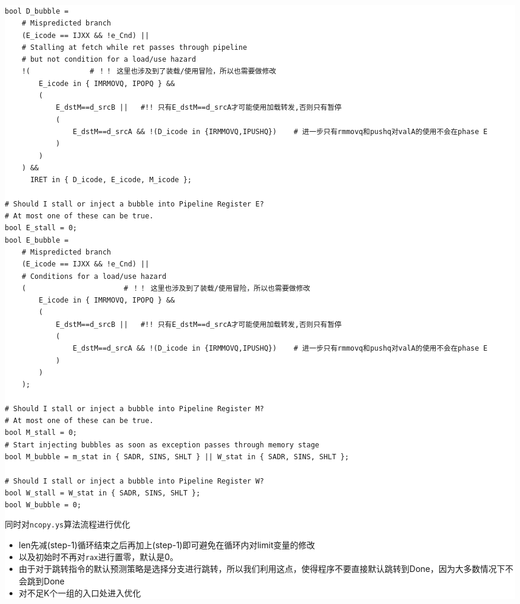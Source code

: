 ```assembly
bool D_bubble =
	# Mispredicted branch
	(E_icode == IJXX && !e_Cnd) ||
	# Stalling at fetch while ret passes through pipeline
	# but not condition for a load/use hazard
	!(				# ！！ 这里也涉及到了装载/使用冒险，所以也需要做修改
		E_icode in { IMRMOVQ, IPOPQ } && 					
		(
			E_dstM==d_srcB || 	#!! 只有E_dstM==d_srcA才可能使用加载转发,否则只有暂停
			(
				E_dstM==d_srcA && !(D_icode in {IRMMOVQ,IPUSHQ})	# 进一步只有rmmovq和pushq对valA的使用不会在phase E
			)
		) 
	) &&
	  IRET in { D_icode, E_icode, M_icode };

# Should I stall or inject a bubble into Pipeline Register E?
# At most one of these can be true.
bool E_stall = 0;
bool E_bubble =
	# Mispredicted branch
	(E_icode == IJXX && !e_Cnd) ||
	# Conditions for a load/use hazard
	(						# ！！ 这里也涉及到了装载/使用冒险，所以也需要做修改
		E_icode in { IMRMOVQ, IPOPQ } && 					
		(
			E_dstM==d_srcB || 	#!! 只有E_dstM==d_srcA才可能使用加载转发,否则只有暂停
			(
				E_dstM==d_srcA && !(D_icode in {IRMMOVQ,IPUSHQ})	# 进一步只有rmmovq和pushq对valA的使用不会在phase E
			)
		) 
	);

# Should I stall or inject a bubble into Pipeline Register M?
# At most one of these can be true.
bool M_stall = 0;
# Start injecting bubbles as soon as exception passes through memory stage
bool M_bubble = m_stat in { SADR, SINS, SHLT } || W_stat in { SADR, SINS, SHLT };

# Should I stall or inject a bubble into Pipeline Register W?
bool W_stall = W_stat in { SADR, SINS, SHLT };
bool W_bubble = 0;
```

同时对`ncopy.ys`算法流程进行优化

-   len先减(step-1)循环结束之后再加上(step-1)即可避免在循环内对limit变量的修改
-   以及初始时不再对`rax`进行置零，默认是0。
-   由于对于跳转指令的默认预测策略是选择分支进行跳转，所以我们利用这点，使得程序不要直接默认跳转到Done，因为大多数情况下不会跳到Done
-   对不足K个一组的入口处进入优化
